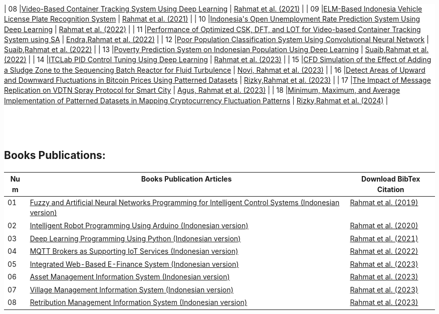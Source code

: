 |  08  |<a href="https://www.researchgate.net/publication/350296152">Video-Based Container Tracking System Using Deep Learning</a>                                                        | [Rahmat et al. (2021)](https://github.com/bsrahmat/itclab-01/blob/main/bib_bas04.bib)       |
|  09  |<a href="https://www.researchgate.net/publication/356806533">ELM-Based Indonesia Vehicle License Plate Recognition System</a>                                                     | [Rahmat et al. (2021)](https://github.com/bsrahmat/itclab-01/blob/main/bib_bas03.bib)       |
|  10  |<a href="https://ieeexplore.ieee.org/document/10010310">Indonesia's Open Unemployment Rate Prediction System Using Deep Learning</a>                                              | [Rahmat et al. (2022)](https://github.com/bsrahmat/itclab-01/blob/main/bib_bas02.bib)       |
|  11  |<a href="https://www.engineeringletters.com/issues_v30/issue_3/EL_30_3_16.pdf">Performance of Optimized CSK, DFT, and LOT for Video-based Container Tracking System using SA</a>  | [Endra,Rahmat et al. (2022)](https://github.com/bsrahmat/itclab-01/blob/main/bib_bas16.bib) |
|  12  |<a href="https://ieeexplore.ieee.org/document/10010285">Poor Population Classification System Using Convolutional Neural Network</a>                                              | [Suaib,Rahmat et al. (2022)](https://github.com/bsrahmat/itclab-01/blob/main/bib_bas15.bib) |
|  13  |<a href="https://internetworkingindonesia.org/Issues/Vol14-No2-2022/iij_vol14_no2_2022_halim.pdf">Poverty Prediction System on Indonesian Population Using Deep Learning</a>      | [Suaib,Rahmat et al. (2022)](https://github.com/bsrahmat/itclab-01/blob/main/bib_bas14.bib) |
|  14  |<a href="https://ieeexplore.ieee.org/document/10420130">ITCLab PID Control Tuning Using Deep Learning</a>                                                                         | [Rahmat et al. (2023)](https://github.com/bsrahmat/itclab-01/blob/main/bib_bas01.bib)       |
|  15  |<a href="https://ieeexplore.ieee.org/document/10420364/">CFD Simulation of the Effect of Adding a Sludge Zone to the Sequencing Batch Reactor for Fluid Turbulence</a>            | [Novi, Rahmat et al. (2023)](https://github.com/bsrahmat/itclab-01/blob/main/bib_bas13.bib) |
|  16  |<a href="https://ieeexplore.ieee.org/document/10420129/">Detect Areas of Upward and Downward Fluctuations in Bitcoin Prices Using Patterned Datasets</a>                          | [Rizky,Rahmat et al. (2023)](https://github.com/bsrahmat/itclab-01/blob/main/bib_bas12.bib) |
|  17  |<a href="https://ieeexplore.ieee.org/document/10419873">The Impact of Message Replication on VDTN Spray Protocol for Smart City</a>                                               | [Agus, Rahmat et al. (2023)](https://github.com/bsrahmat/itclab-01/blob/main/bib_bas11.bib) |
|  18  |<a href="https://joiv.org/index.php/joiv/article/view/1543">Minimum, Maximum, and Average Implementation of Patterned Datasets in Mapping Cryptocurrency Fluctuation Patterns</a> | [Rizky,Rahmat et al. (2024)](https://github.com/bsrahmat/itclab-01/blob/main/bib_bas18.bib) |

<br>
</br>

## Books Publications:

| Num  | Books Publication Articles                                                                                                                              | Download BibTex Citation                                                                        |
| -----|---------------------------------------------------------------------------------------------------------------------------------------------------------|-------------------------------------------------------------------------------------------------|
|  01  |<a href="https://github.com/bsrahmat/ebook-01">Fuzzy and Artificial Neural Networks Programming for Intelligent Control Systems (Indonesian version)</a> | [Rahmat et al. (2019)](https://github.com/bsrahmat/ebook-01/blob/main/EBook01_Fuzzy_JST.bib)    |
|  02  |<a href="https://github.com/bsrahmat/ebook-02">Intelligent Robot Programming Using Arduino (Indonesian version)</a>                                      | [Rahmat et al. (2020)](https://github.com/bsrahmat/ebook-02/blob/main/EBook02_Kinect_Robot.bib) |
|  03  |<a href="https://github.com/bsrahmat/ebook-03">Deep Learning Programming Using Python (Indonesian version)</a>                                           | [Rahmat et al. (2021)](https://github.com/bsrahmat/ebook-03/blob/main/EBook03_DL.bib)           |
|  04  |<a href="https://github.com/bsrahmat/ebook-04">MQTT Brokers as Supporting IoT Services (Indonesian version)</a>                                          | [Rahmat et al. (2022)](https://github.com/bsrahmat/ebook-04/blob/main/EBook04_MQTT_Broker.bib)  |
|  05  |<a href="https://github.com/bsrahmat/ebook-05">Integrated Web-Based E-Finance System (Indonesian version)</a>                                            | [Rahmat et al. (2023)](https://github.com/bsrahmat/ebook-05/blob/main/EBook05_EFinance.bib)     |
|  06  |<a href="https://github.com/bsrahmat/ebook-06">Asset Management Information System (Indonesian version)</a>                                              | [Rahmat et al. (2023)](https://github.com/bsrahmat/ebook-06/blob/main/EBook06_Simaset.bib)      |
|  07  |<a href="https://github.com/bsrahmat/ebook-07">Village Management Information System (Indonesian version)</a>                                            | [Rahmat et al. (2023)](https://github.com/bsrahmat/ebook-07/blob/main/EBook07_Simdes.bib)       |
|  08  |<a href="https://github.com/bsrahmat/ebook-08">Retribution Management Information System (Indonesian version)</a>                                        | [Rahmat et al. (2023)](https://github.com/bsrahmat/ebook-08/blob/main/EBook08_Simretribusi.bib) |